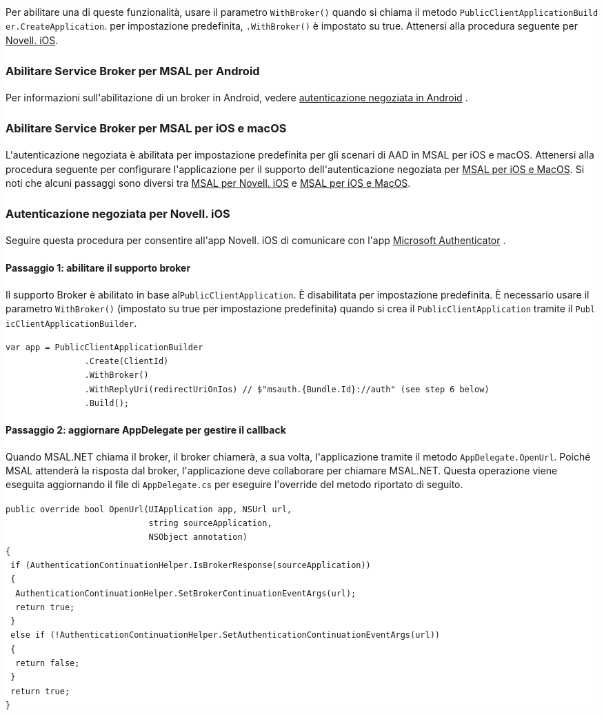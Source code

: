 Per abilitare una di queste funzionalità, usare il parametro `WithBroker()` quando si chiama il metodo `PublicClientApplicationBuilder.CreateApplication`. per impostazione predefinita, `.WithBroker()` è impostato su true. Attenersi alla procedura seguente per [Novell. iOS](#brokered-authentication-for-xamarinios).

### <a name="enable-the-broker-for-msal-for-android"></a>Abilitare Service Broker per MSAL per Android

Per informazioni sull'abilitazione di un broker in Android, vedere [autenticazione negoziata in Android](brokered-auth.md) . 

### <a name="enable-the-broker-for-msal-for-ios-and-macos"></a>Abilitare Service Broker per MSAL per iOS e macOS

L'autenticazione negoziata è abilitata per impostazione predefinita per gli scenari di AAD in MSAL per iOS e macOS. Attenersi alla procedura seguente per configurare l'applicazione per il supporto dell'autenticazione negoziata per [MSAL per iOS e MacOS](#brokered-authentication-for-msal-for-ios-and-macos). Si noti che alcuni passaggi sono diversi tra [MSAL per Novell. iOS](#brokered-authentication-for-xamarinios) e [MSAL per iOS e MacOS](#brokered-authentication-for-msal-for-ios-and-macos).

### <a name="brokered-authentication-for-xamarinios"></a>Autenticazione negoziata per Novell. iOS

Seguire questa procedura per consentire all'app Novell. iOS di comunicare con l'app [Microsoft Authenticator](https://itunes.apple.com/us/app/microsoft-authenticator/id983156458) .

#### <a name="step-1-enable-broker-support"></a>Passaggio 1: abilitare il supporto broker

Il supporto Broker è abilitato in base al`PublicClientApplication`. È disabilitata per impostazione predefinita. È necessario usare il parametro `WithBroker()` (impostato su true per impostazione predefinita) quando si crea il `PublicClientApplication` tramite il `PublicClientApplicationBuilder`.

```CSharp
var app = PublicClientApplicationBuilder
                .Create(ClientId)
                .WithBroker()
                .WithReplyUri(redirectUriOnIos) // $"msauth.{Bundle.Id}://auth" (see step 6 below)
                .Build();
```

#### <a name="step-2-update-appdelegate-to-handle-the-callback"></a>Passaggio 2: aggiornare AppDelegate per gestire il callback

Quando MSAL.NET chiama il broker, il broker chiamerà, a sua volta, l'applicazione tramite il metodo `AppDelegate.OpenUrl`. Poiché MSAL attenderà la risposta dal broker, l'applicazione deve collaborare per chiamare MSAL.NET. Questa operazione viene eseguita aggiornando il file di `AppDelegate.cs` per eseguire l'override del metodo riportato di seguito.

```CSharp
public override bool OpenUrl(UIApplication app, NSUrl url,
                             string sourceApplication,
                             NSObject annotation)
{
 if (AuthenticationContinuationHelper.IsBrokerResponse(sourceApplication))
 {
  AuthenticationContinuationHelper.SetBrokerContinuationEventArgs(url);
  return true;
 }
 else if (!AuthenticationContinuationHelper.SetAuthenticationContinuationEventArgs(url))
 {
  return false;
 }
 return true;
}
```